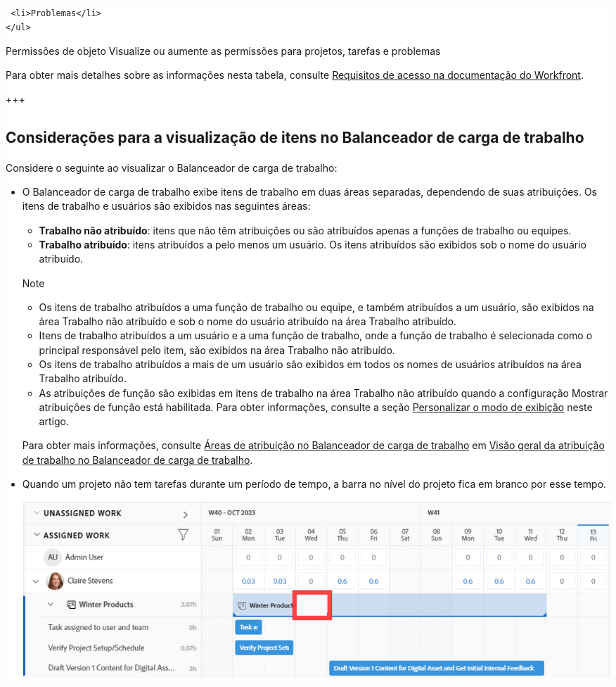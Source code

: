     <li>Problemas</li> 
    </ul>
   </td> 
  </tr> 
  <tr> 
   <td role="rowheader">Permissões de objeto</td> 
   <td>Visualize ou aumente as permissões para projetos, tarefas e problemas</td> 
  </tr> 
 </tbody> 
</table>

Para obter mais detalhes sobre as informações nesta tabela, consulte [Requisitos de acesso na documentação do Workfront](/help/quicksilver/administration-and-setup/add-users/access-levels-and-object-permissions/access-level-requirements-in-documentation.md).

+++

## Considerações para a visualização de itens no Balanceador de carga de trabalho

Considere o seguinte ao visualizar o Balanceador de carga de trabalho:

* O Balanceador de carga de trabalho exibe itens de trabalho em duas áreas separadas, dependendo de suas atribuições. Os itens de trabalho e usuários são exibidos nas seguintes áreas:

   * **Trabalho não atribuído**: itens que não têm atribuições ou são atribuídos apenas a funções de trabalho ou equipes.
   * **Trabalho atribuído**: itens atribuídos a pelo menos um usuário. Os itens atribuídos são exibidos sob o nome do usuário atribuído.

  >[!NOTE]
  >
  >* Os itens de trabalho atribuídos a uma função de trabalho ou equipe, e também atribuídos a um usuário, são exibidos na área Trabalho não atribuído e sob o nome do usuário atribuído na área Trabalho atribuído.
  >* Itens de trabalho atribuídos a um usuário e a uma função de trabalho, onde a função de trabalho é selecionada como o principal responsável pelo item, são exibidos na área Trabalho não atribuído.
  >* Os itens de trabalho atribuídos a mais de um usuário são exibidos em todos os nomes de usuários atribuídos na área Trabalho atribuído.
  >* <span class="preview">As atribuições de função são exibidas em itens de trabalho na área Trabalho não atribuído quando a configuração Mostrar atribuições de função está habilitada. Para obter informações, consulte a seção [Personalizar o modo de exibição](#customize-the-view) neste artigo.</span>

  Para obter mais informações, consulte [Áreas de atribuição no Balanceador de carga de trabalho](/help/quicksilver/resource-mgmt/workload-balancer/assign-work-in-workload-balancer.md#assignment-areas-in-the-workload-balancer) em [Visão geral da atribuição de trabalho no Balanceador de carga de trabalho](/help/quicksilver/resource-mgmt/workload-balancer/assign-work-in-workload-balancer.md).

* Quando um projeto não tem tarefas durante um período de tempo, a barra no nível do projeto fica em branco por esse tempo.

  ![Projeto sem tarefas durante um período](assets/wb-no-tasks-in-time-period.png)

